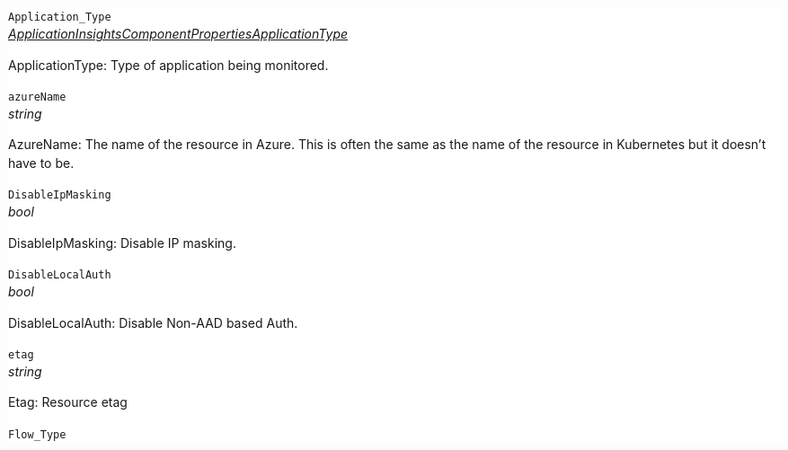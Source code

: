 <td>
<code>Application_Type</code><br/>
<em>
<a href="#insights.azure.com/v1alpha1api20200202.ApplicationInsightsComponentPropertiesApplicationType">
ApplicationInsightsComponentPropertiesApplicationType
</a>
</em>
</td>
<td>
<p>ApplicationType: Type of application being monitored.</p>
</td>
</tr>
<tr>
<td>
<code>azureName</code><br/>
<em>
string
</em>
</td>
<td>
<p>AzureName: The name of the resource in Azure. This is often the same as the name of the resource in Kubernetes but it
doesn&rsquo;t have to be.</p>
</td>
</tr>
<tr>
<td>
<code>DisableIpMasking</code><br/>
<em>
bool
</em>
</td>
<td>
<p>DisableIpMasking: Disable IP masking.</p>
</td>
</tr>
<tr>
<td>
<code>DisableLocalAuth</code><br/>
<em>
bool
</em>
</td>
<td>
<p>DisableLocalAuth: Disable Non-AAD based Auth.</p>
</td>
</tr>
<tr>
<td>
<code>etag</code><br/>
<em>
string
</em>
</td>
<td>
<p>Etag: Resource etag</p>
</td>
</tr>
<tr>
<td>
<code>Flow_Type</code><br/>
<em>
<a href="#insights.azure.com/v1alpha1api20200202.ApplicationInsightsComponentPropertiesFlowType">